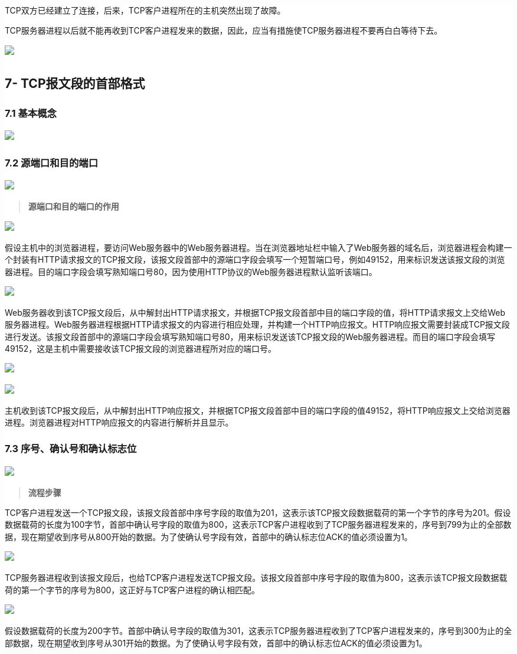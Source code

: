 TCP双方已经建立了连接，后来，TCP客户进程所在的主机突然出现了故障。

TCP服务器进程以后就不能再收到TCP客户进程发来的数据，因此，应当有措施使TCP服务器进程不要再白白等待下去。

![](https://guardwhy.oss-cn-beijing.aliyuncs.com/img/javaEE/Spring/Test6/20210416110332.png)

## 7- TCP报文段的首部格式

### 7.1 基本概念

![](https://guardwhy.oss-cn-beijing.aliyuncs.com/img/javaEE/Spring/Test6/20210416114216.png)

### 7.2 源端口和目的端口

![](https://guardwhy.oss-cn-beijing.aliyuncs.com/img/javaEE/Spring/Test6/20210416114512.png)

> **源端口和目的端口的作用**

![](https://guardwhy.oss-cn-beijing.aliyuncs.com/img/javaEE/Spring/Test6/20210416114702.png)

假设主机中的浏览器进程，要访问Web服务器中的Web服务器进程。当在浏览器地址栏中输入了Web服务器的域名后，浏览器进程会构建一个封装有HTTP请求报文的TCP报文段，该报文段首部中的源端口字段会填写一个短暂端口号，例如49152，用来标识发送该报文段的浏览器进程。目的端口字段会填写熟知端口号80，因为使用HTTP协议的Web服务器进程默认监听该端口。

![](https://guardwhy.oss-cn-beijing.aliyuncs.com/img/javaEE/Spring/Test6/20210416115628.png)

Web服务器收到该TCP报文段后，从中解封出HTTP请求报文，并根据TCP报文段首部中目的端口字段的值，将HTTP请求报文上交给Web服务器进程。Web服务器进程根据HTTP请求报文的内容进行相应处理，并构建一个HTTP响应报文。HTTP响应报文需要封装成TCP报文段进行发送。该报文段首部中的源端口字段会填写熟知端口号80，用来标识发送该TCP报文段的Web服务器进程。而目的端口字段会填写49152，这是主机中需要接收该TCP报文段的浏览器进程所对应的端口号。

![](https://guardwhy.oss-cn-beijing.aliyuncs.com/img/javaEE/Spring/Test6/20210416123923.png)

![](https://guardwhy.oss-cn-beijing.aliyuncs.com/img/javaEE/Spring/Test6/20210416124119.png)

主机收到该TCP报文段后，从中解封出HTTP响应报文，并根据TCP报文段首部中目的端口字段的值49152，将HTTP响应报文上交给浏览器进程。浏览器进程对HTTP响应报文的内容进行解析并且显示。

### 7.3 序号、确认号和确认标志位

![](https://guardwhy.oss-cn-beijing.aliyuncs.com/img/javaEE/Spring/Test6/20210416184306.png)

> **流程步骤**

TCP客户进程发送一个TCP报文段，该报文段首部中序号字段的取值为201，这表示该TCP报文段数据载荷的第一个字节的序号为201。假设数据载荷的长度为100字节，首部中确认号字段的取值为800，这表示TCP客户进程收到了TCP服务器进程发来的，序号到799为止的全部数据，现在期望收到序号从800开始的数据。为了使确认号字段有效，首部中的确认标志位ACK的值必须设置为1。

![](https://guardwhy.oss-cn-beijing.aliyuncs.com/img/javaEE/Spring/Test6/20210416185441.png)

TCP服务器进程收到该报文段后，也给TCP客户进程发送TCP报文段。该报文段首部中序号字段的取值为800，这表示该TCP报文段数据载荷的第一个字节的序号为800，这正好与TCP客户进程的确认相匹配。

![](https://guardwhy.oss-cn-beijing.aliyuncs.com/img/javaEE/Spring/Test6/20210416185808.png)

假设数据载荷的长度为200字节。首部中确认号字段的取值为301，这表示TCP服务器进程收到了TCP客户进程发来的，序号到300为止的全部数据，现在期望收到序号从301开始的数据。为了使确认号字段有效，首部中的确认标志位ACK的值必须设置为1。

